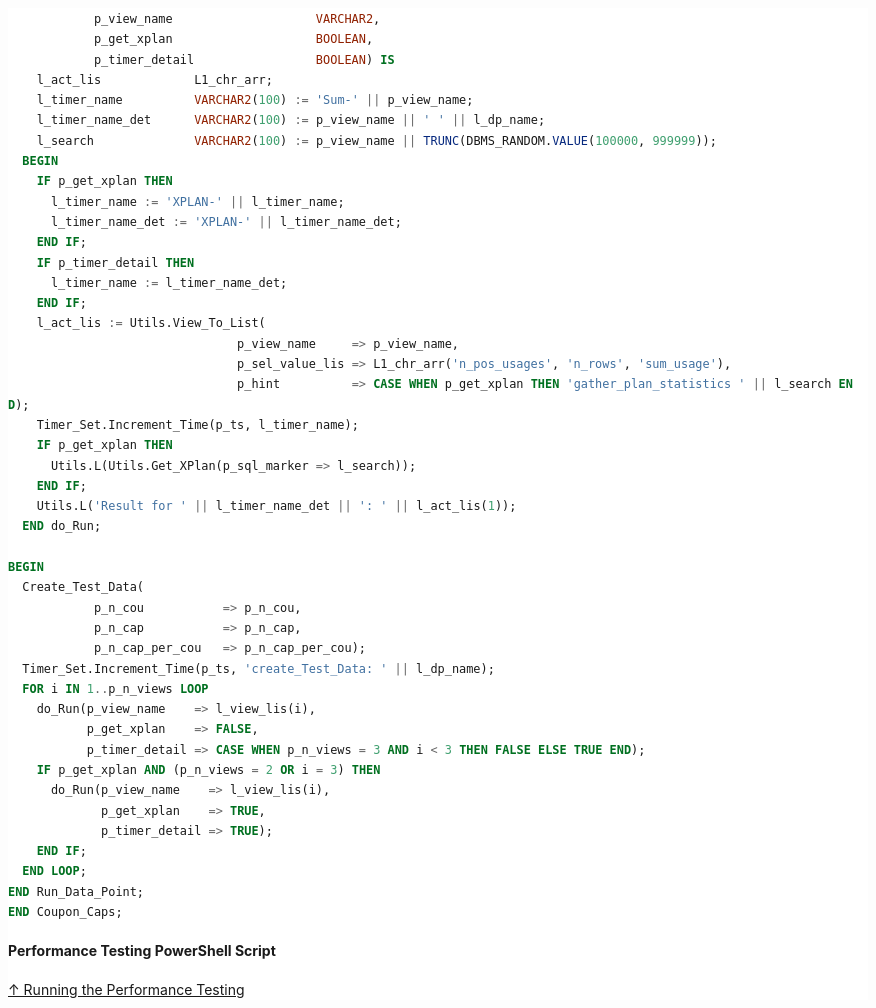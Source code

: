 ```sql
            p_view_name                    VARCHAR2,
            p_get_xplan                    BOOLEAN,
            p_timer_detail                 BOOLEAN) IS
    l_act_lis             L1_chr_arr;
    l_timer_name          VARCHAR2(100) := 'Sum-' || p_view_name;
    l_timer_name_det      VARCHAR2(100) := p_view_name || ' ' || l_dp_name;
    l_search              VARCHAR2(100) := p_view_name || TRUNC(DBMS_RANDOM.VALUE(100000, 999999));
  BEGIN
    IF p_get_xplan THEN
      l_timer_name := 'XPLAN-' || l_timer_name;
      l_timer_name_det := 'XPLAN-' || l_timer_name_det;
    END IF;
    IF p_timer_detail THEN
      l_timer_name := l_timer_name_det;
    END IF;
    l_act_lis := Utils.View_To_List(
                                p_view_name     => p_view_name,
                                p_sel_value_lis => L1_chr_arr('n_pos_usages', 'n_rows', 'sum_usage'),
                                p_hint          => CASE WHEN p_get_xplan THEN 'gather_plan_statistics ' || l_search END);
    Timer_Set.Increment_Time(p_ts, l_timer_name);
    IF p_get_xplan THEN
      Utils.L(Utils.Get_XPlan(p_sql_marker => l_search));
    END IF;
    Utils.L('Result for ' || l_timer_name_det || ': ' || l_act_lis(1));
  END do_Run;

BEGIN
  Create_Test_Data(
            p_n_cou           => p_n_cou,
            p_n_cap           => p_n_cap,
            p_n_cap_per_cou   => p_n_cap_per_cou);
  Timer_Set.Increment_Time(p_ts, 'create_Test_Data: ' || l_dp_name);
  FOR i IN 1..p_n_views LOOP
    do_Run(p_view_name    => l_view_lis(i),
           p_get_xplan    => FALSE,
           p_timer_detail => CASE WHEN p_n_views = 3 AND i < 3 THEN FALSE ELSE TRUE END);
    IF p_get_xplan AND (p_n_views = 2 OR i = 3) THEN
      do_Run(p_view_name    => l_view_lis(i),
             p_get_xplan    => TRUE,
             p_timer_detail => TRUE);
    END IF;
  END LOOP;
END Run_Data_Point;
END Coupon_Caps;
```

#### Performance Testing PowerShell Script
[&uarr; Running the Performance Testing](#running-the-performance-testing)<br />

